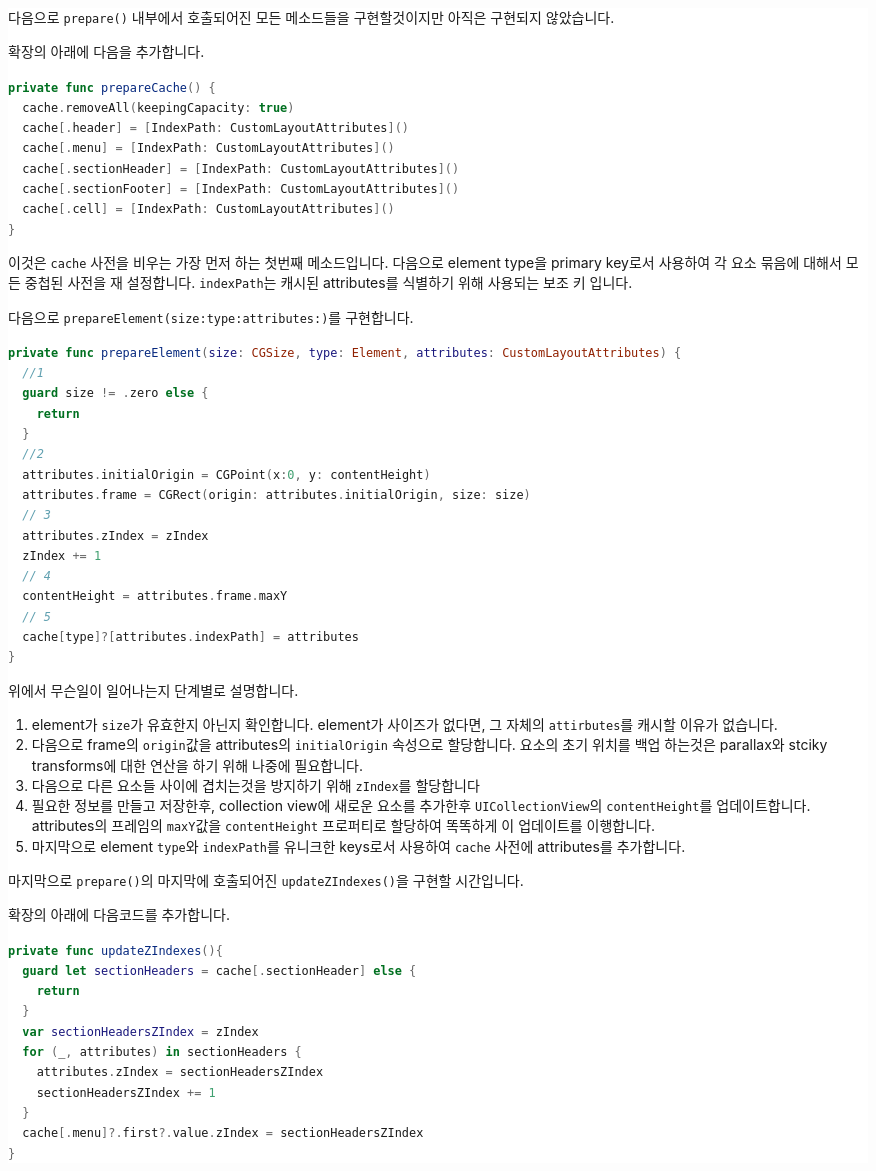 다음으로 `prepare()` 내부에서 호출되어진 모든 메소드들을 구현할것이지만 아직은 구현되지 않았습니다.

확장의 아래에 다음을 추가합니다.

```swift
private func prepareCache() {
  cache.removeAll(keepingCapacity: true)
  cache[.header] = [IndexPath: CustomLayoutAttributes]()
  cache[.menu] = [IndexPath: CustomLayoutAttributes]()
  cache[.sectionHeader] = [IndexPath: CustomLayoutAttributes]()
  cache[.sectionFooter] = [IndexPath: CustomLayoutAttributes]()
  cache[.cell] = [IndexPath: CustomLayoutAttributes]()
}
```

이것은 `cache` 사전을 비우는 가장 먼저 하는 첫번째 메소드입니다. 다음으로 element type을 primary key로서 사용하여 각 요소 묶음에 대해서 모든 중첩된 사전을 재 설정합니다. `indexPath`는 캐시된 attributes를 식별하기 위해 사용되는 보조 키 입니다. 

다음으로 `prepareElement(size:type:attributes:)`를 구현합니다.

```swift
private func prepareElement(size: CGSize, type: Element, attributes: CustomLayoutAttributes) {
  //1
  guard size != .zero else {
    return
  }
  //2
  attributes.initialOrigin = CGPoint(x:0, y: contentHeight)
  attributes.frame = CGRect(origin: attributes.initialOrigin, size: size)
  // 3
  attributes.zIndex = zIndex
  zIndex += 1
  // 4
  contentHeight = attributes.frame.maxY
  // 5
  cache[type]?[attributes.indexPath] = attributes
}
```

위에서 무슨일이 일어나는지 단계별로 설명합니다.

1. element가 `size`가 유효한지 아닌지 확인합니다. element가 사이즈가 없다면, 그 자체의 `attirbutes`를 캐시할 이유가 없습니다.
2. 다음으로 frame의 `origin`값을 attributes의 `initialOrigin` 속성으로 할당합니다. 요소의 초기 위치를 백업 하는것은 parallax와 stciky transforms에 대한 연산을 하기 위해 나중에 필요합니다.
3. 다음으로 다른 요소들 사이에 겹치는것을 방지하기 위해 `zIndex`를 할당합니다
4. 필요한 정보를 만들고 저장한후, collection view에 새로운 요소를 추가한후 `UICollectionView`의 `contentHeight`를 업데이트합니다. attributes의 프레임의 `maxY`값을 `contentHeight` 프로퍼티로 할당하여 똑똑하게 이 업데이트를 이행합니다.
5. 마지막으로 element `type`와 `indexPath`를 유니크한 keys로서 사용하여 `cache` 사전에 attributes를 추가합니다.

마지막으로 `prepare()`의 마지막에 호출되어진 `updateZIndexes()`을 구현할 시간입니다. 

확장의 아래에 다음코드를 추가합니다.

```swift
private func updateZIndexes(){
  guard let sectionHeaders = cache[.sectionHeader] else {
    return
  }
  var sectionHeadersZIndex = zIndex
  for (_, attributes) in sectionHeaders {
    attributes.zIndex = sectionHeadersZIndex
    sectionHeadersZIndex += 1
  }
  cache[.menu]?.first?.value.zIndex = sectionHeadersZIndex
}
```
